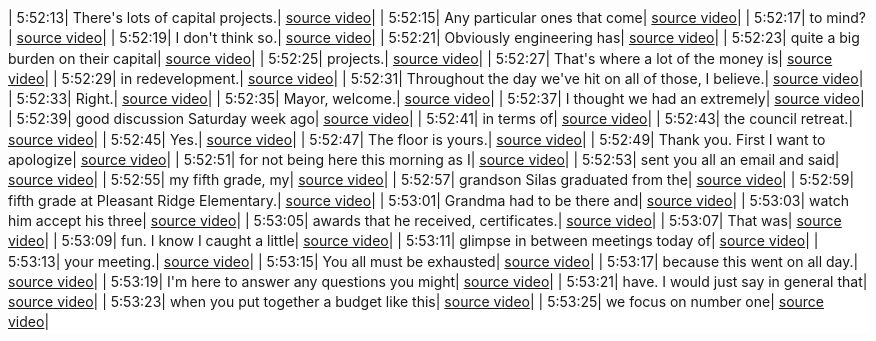 | 5:52:13| There's lots of capital projects.| [source video](https://archive.org/details/CityCouncil160517BudgetHearingWithPublicForum?start=21133)|
| 5:52:15| Any particular ones that come| [source video](https://archive.org/details/CityCouncil160517BudgetHearingWithPublicForum?start=21135)|
| 5:52:17| to mind?| [source video](https://archive.org/details/CityCouncil160517BudgetHearingWithPublicForum?start=21137)|
| 5:52:19| I don't think so.| [source video](https://archive.org/details/CityCouncil160517BudgetHearingWithPublicForum?start=21139)|
| 5:52:21| Obviously engineering has| [source video](https://archive.org/details/CityCouncil160517BudgetHearingWithPublicForum?start=21141)|
| 5:52:23| quite a big burden on their capital| [source video](https://archive.org/details/CityCouncil160517BudgetHearingWithPublicForum?start=21143)|
| 5:52:25| projects.| [source video](https://archive.org/details/CityCouncil160517BudgetHearingWithPublicForum?start=21145)|
| 5:52:27| That's where a lot of the money is| [source video](https://archive.org/details/CityCouncil160517BudgetHearingWithPublicForum?start=21147)|
| 5:52:29| in redevelopment.| [source video](https://archive.org/details/CityCouncil160517BudgetHearingWithPublicForum?start=21149)|
| 5:52:31| Throughout the day we've hit on all of those, I believe.| [source video](https://archive.org/details/CityCouncil160517BudgetHearingWithPublicForum?start=21151)|
| 5:52:33| Right.| [source video](https://archive.org/details/CityCouncil160517BudgetHearingWithPublicForum?start=21153)|
| 5:52:35| Mayor, welcome.| [source video](https://archive.org/details/CityCouncil160517BudgetHearingWithPublicForum?start=21155)|
| 5:52:37| I thought we had an extremely| [source video](https://archive.org/details/CityCouncil160517BudgetHearingWithPublicForum?start=21157)|
| 5:52:39| good discussion Saturday week ago| [source video](https://archive.org/details/CityCouncil160517BudgetHearingWithPublicForum?start=21159)|
| 5:52:41| in terms of| [source video](https://archive.org/details/CityCouncil160517BudgetHearingWithPublicForum?start=21161)|
| 5:52:43| the council retreat.| [source video](https://archive.org/details/CityCouncil160517BudgetHearingWithPublicForum?start=21163)|
| 5:52:45| Yes.| [source video](https://archive.org/details/CityCouncil160517BudgetHearingWithPublicForum?start=21165)|
| 5:52:47| The floor is yours.| [source video](https://archive.org/details/CityCouncil160517BudgetHearingWithPublicForum?start=21167)|
| 5:52:49| Thank you. First I want to apologize| [source video](https://archive.org/details/CityCouncil160517BudgetHearingWithPublicForum?start=21169)|
| 5:52:51| for not being here this morning as I| [source video](https://archive.org/details/CityCouncil160517BudgetHearingWithPublicForum?start=21171)|
| 5:52:53| sent you all an email and said| [source video](https://archive.org/details/CityCouncil160517BudgetHearingWithPublicForum?start=21173)|
| 5:52:55| my fifth grade, my| [source video](https://archive.org/details/CityCouncil160517BudgetHearingWithPublicForum?start=21175)|
| 5:52:57| grandson Silas graduated from the| [source video](https://archive.org/details/CityCouncil160517BudgetHearingWithPublicForum?start=21177)|
| 5:52:59| fifth grade at Pleasant Ridge Elementary.| [source video](https://archive.org/details/CityCouncil160517BudgetHearingWithPublicForum?start=21179)|
| 5:53:01| Grandma had to be there and| [source video](https://archive.org/details/CityCouncil160517BudgetHearingWithPublicForum?start=21181)|
| 5:53:03| watch him accept his three| [source video](https://archive.org/details/CityCouncil160517BudgetHearingWithPublicForum?start=21183)|
| 5:53:05| awards that he received, certificates.| [source video](https://archive.org/details/CityCouncil160517BudgetHearingWithPublicForum?start=21185)|
| 5:53:07| That was| [source video](https://archive.org/details/CityCouncil160517BudgetHearingWithPublicForum?start=21187)|
| 5:53:09| fun. I know I caught a little| [source video](https://archive.org/details/CityCouncil160517BudgetHearingWithPublicForum?start=21189)|
| 5:53:11| glimpse in between meetings today of| [source video](https://archive.org/details/CityCouncil160517BudgetHearingWithPublicForum?start=21191)|
| 5:53:13| your meeting.| [source video](https://archive.org/details/CityCouncil160517BudgetHearingWithPublicForum?start=21193)|
| 5:53:15| You all must be exhausted| [source video](https://archive.org/details/CityCouncil160517BudgetHearingWithPublicForum?start=21195)|
| 5:53:17| because this went on all day.| [source video](https://archive.org/details/CityCouncil160517BudgetHearingWithPublicForum?start=21197)|
| 5:53:19| I'm here to answer any questions you might| [source video](https://archive.org/details/CityCouncil160517BudgetHearingWithPublicForum?start=21199)|
| 5:53:21| have. I would just say in general that| [source video](https://archive.org/details/CityCouncil160517BudgetHearingWithPublicForum?start=21201)|
| 5:53:23| when you put together a budget like this| [source video](https://archive.org/details/CityCouncil160517BudgetHearingWithPublicForum?start=21203)|
| 5:53:25| we focus on number one| [source video](https://archive.org/details/CityCouncil160517BudgetHearingWithPublicForum?start=21205)|